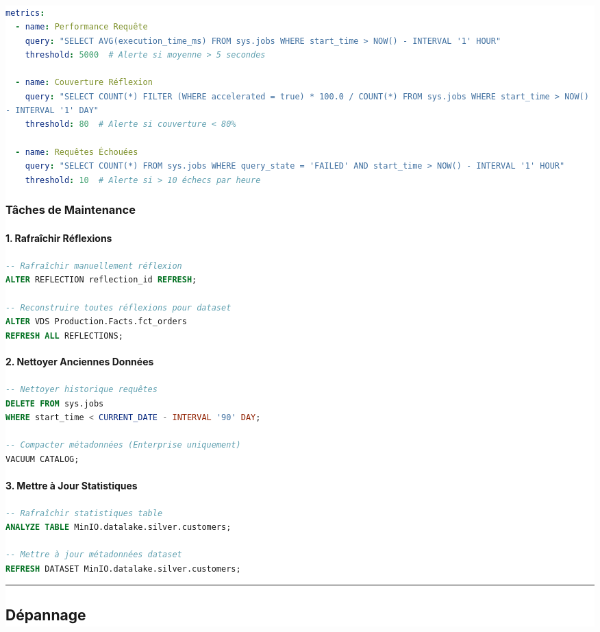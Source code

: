 ```yaml
metrics:
  - name: Performance Requête
    query: "SELECT AVG(execution_time_ms) FROM sys.jobs WHERE start_time > NOW() - INTERVAL '1' HOUR"
    threshold: 5000  # Alerte si moyenne > 5 secondes
    
  - name: Couverture Réflexion
    query: "SELECT COUNT(*) FILTER (WHERE accelerated = true) * 100.0 / COUNT(*) FROM sys.jobs WHERE start_time > NOW() - INTERVAL '1' DAY"
    threshold: 80  # Alerte si couverture < 80%
    
  - name: Requêtes Échouées
    query: "SELECT COUNT(*) FROM sys.jobs WHERE query_state = 'FAILED' AND start_time > NOW() - INTERVAL '1' HOUR"
    threshold: 10  # Alerte si > 10 échecs par heure
```

### Tâches de Maintenance

#### 1. Rafraîchir Réflexions

```sql
-- Rafraîchir manuellement réflexion
ALTER REFLECTION reflection_id REFRESH;

-- Reconstruire toutes réflexions pour dataset
ALTER VDS Production.Facts.fct_orders 
REFRESH ALL REFLECTIONS;
```

#### 2. Nettoyer Anciennes Données

```sql
-- Nettoyer historique requêtes
DELETE FROM sys.jobs
WHERE start_time < CURRENT_DATE - INTERVAL '90' DAY;

-- Compacter métadonnées (Enterprise uniquement)
VACUUM CATALOG;
```

#### 3. Mettre à Jour Statistiques

```sql
-- Rafraîchir statistiques table
ANALYZE TABLE MinIO.datalake.silver.customers;

-- Mettre à jour métadonnées dataset
REFRESH DATASET MinIO.datalake.silver.customers;
```

---

## Dépannage
